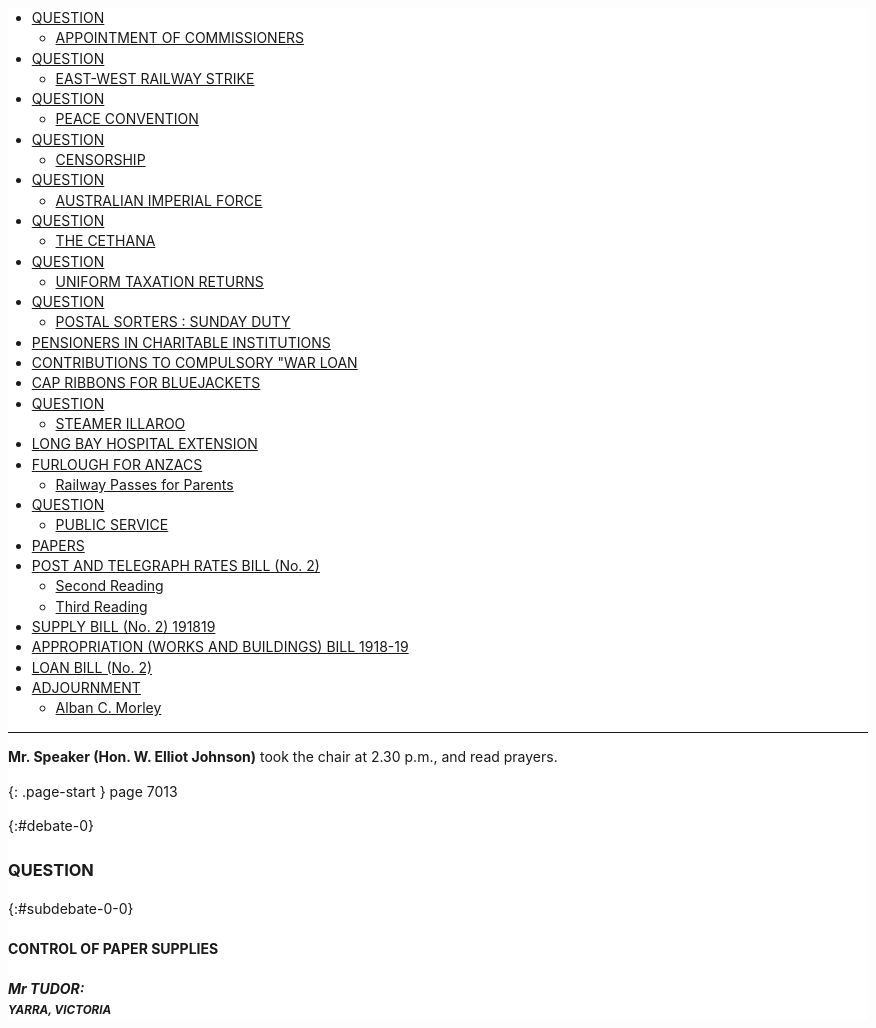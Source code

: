 * [QUESTION](#debate-16)
    * [APPOINTMENT OF COMMISSIONERS](#subdebate-16-0)
* [QUESTION](#debate-17)
    * [EAST-WEST RAILWAY STRIKE](#subdebate-17-0)
* [QUESTION](#debate-18)
    * [PEACE CONVENTION](#subdebate-18-0)
* [QUESTION](#debate-19)
    * [CENSORSHIP](#subdebate-19-0)
* [QUESTION](#debate-20)
    * [AUSTRALIAN IMPERIAL FORCE](#subdebate-20-0)
* [QUESTION](#debate-21)
    * [THE CETHANA](#subdebate-21-0)
* [QUESTION](#debate-22)
    * [UNIFORM TAXATION RETURNS](#subdebate-22-0)
* [QUESTION](#debate-23)
    * [POSTAL SORTERS : SUNDAY DUTY](#subdebate-23-0)
* [PENSIONERS IN CHARITABLE INSTITUTIONS](#debate-24)
* [CONTRIBUTIONS TO COMPULSORY "WAR LOAN](#debate-25)
* [CAP RIBBONS FOR BLUEJACKETS](#debate-26)
* [QUESTION](#debate-27)
    * [STEAMER ILLAROO](#subdebate-27-0)
* [LONG BAY HOSPITAL EXTENSION](#debate-28)
* [FURLOUGH FOR ANZACS](#debate-29)
    * [Railway Passes for Parents](#subdebate-29-0)
* [QUESTION](#debate-30)
    * [PUBLIC SERVICE](#subdebate-30-0)
* [PAPERS](#debate-31)
* [POST AND TELEGRAPH RATES BILL (No. 2)](#debate-32)
    * [Second Reading](#subdebate-32-0)
    * [Third Reading](#subdebate-32-2)
* [SUPPLY BILL (No. 2) 191819](#debate-33)
* [APPROPRIATION (WORKS AND BUILDINGS) BILL 1918-19](#debate-34)
* [LOAN BILL (No. 2)](#debate-35)
* [ADJOURNMENT](#debate-36)
    * [Alban C. Morley](#subdebate-36-0)


----


 **Mr. Speaker (Hon. W. Elliot Johnson)** took the chair at 2.30 p.m., and read prayers. 

{: .page-start }
page 7013

{:#debate-0}
### QUESTION

{:#subdebate-0-0}
#### CONTROL OF PAPER SUPPLIES

##### Mr TUDOR:<br><small class="text-muted">YARRA, VICTORIA</small>
